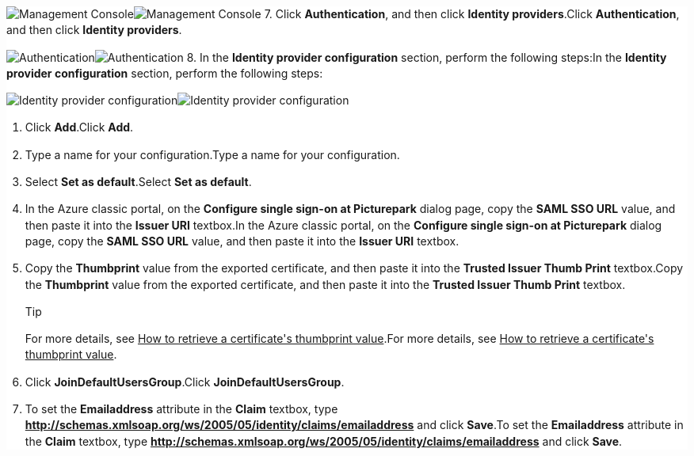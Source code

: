    <span data-ttu-id="875fc-146">![Management Console](https://docstestmedia1.blob.core.windows.net/azure-media/articles/active-directory/media/active-directory-saas-picturepark-tutorial/IC795062.png "Management Console")</span><span class="sxs-lookup"><span data-stu-id="875fc-146">![Management Console](https://docstestmedia1.blob.core.windows.net/azure-media/articles/active-directory/media/active-directory-saas-picturepark-tutorial/IC795062.png "Management Console")</span></span>
7. <span data-ttu-id="875fc-147">Click **Authentication**, and then click **Identity providers**.</span><span class="sxs-lookup"><span data-stu-id="875fc-147">Click **Authentication**, and then click **Identity providers**.</span></span>
   
   <span data-ttu-id="875fc-148">![Authentication](https://docstestmedia1.blob.core.windows.net/azure-media/articles/active-directory/media/active-directory-saas-picturepark-tutorial/IC795063.png "Authentication")</span><span class="sxs-lookup"><span data-stu-id="875fc-148">![Authentication](https://docstestmedia1.blob.core.windows.net/azure-media/articles/active-directory/media/active-directory-saas-picturepark-tutorial/IC795063.png "Authentication")</span></span>
8. <span data-ttu-id="875fc-149">In the **Identity provider configuration** section, perform the following steps:</span><span class="sxs-lookup"><span data-stu-id="875fc-149">In the **Identity provider configuration** section, perform the following steps:</span></span>
   
   <span data-ttu-id="875fc-150">![Identity provider configuration](https://docstestmedia1.blob.core.windows.net/azure-media/articles/active-directory/media/active-directory-saas-picturepark-tutorial/IC795064.png "Identity provider configuration")</span><span class="sxs-lookup"><span data-stu-id="875fc-150">![Identity provider configuration](https://docstestmedia1.blob.core.windows.net/azure-media/articles/active-directory/media/active-directory-saas-picturepark-tutorial/IC795064.png "Identity provider configuration")</span></span>
   
   1. <span data-ttu-id="875fc-151">Click **Add**.</span><span class="sxs-lookup"><span data-stu-id="875fc-151">Click **Add**.</span></span>
   2. <span data-ttu-id="875fc-152">Type a name for your configuration.</span><span class="sxs-lookup"><span data-stu-id="875fc-152">Type a name for your configuration.</span></span>
   3. <span data-ttu-id="875fc-153">Select **Set as default**.</span><span class="sxs-lookup"><span data-stu-id="875fc-153">Select **Set as default**.</span></span>
   4. <span data-ttu-id="875fc-154">In the Azure classic portal, on the **Configure single sign-on at Picturepark** dialog page, copy the **SAML SSO URL** value, and then paste it into the **Issuer URI** textbox.</span><span class="sxs-lookup"><span data-stu-id="875fc-154">In the Azure classic portal, on the **Configure single sign-on at Picturepark** dialog page, copy the **SAML SSO URL** value, and then paste it into the **Issuer URI** textbox.</span></span>
   5. <span data-ttu-id="875fc-155">Copy the **Thumbprint** value from the exported certificate, and then paste it into the **Trusted Issuer Thumb Print** textbox.</span><span class="sxs-lookup"><span data-stu-id="875fc-155">Copy the **Thumbprint** value from the exported certificate, and then paste it into the **Trusted Issuer Thumb Print** textbox.</span></span>  
      
      >[!TIP]
      ><span data-ttu-id="875fc-156">For more details, see [How to retrieve a certificate's thumbprint value](http://youtu.be/YKQF266SAxI).</span><span class="sxs-lookup"><span data-stu-id="875fc-156">For more details, see [How to retrieve a certificate's thumbprint value](http://youtu.be/YKQF266SAxI).</span></span>
      >
      >

9. <span data-ttu-id="875fc-157">Click **JoinDefaultUsersGroup**.</span><span class="sxs-lookup"><span data-stu-id="875fc-157">Click **JoinDefaultUsersGroup**.</span></span>
10. <span data-ttu-id="875fc-158">To set the **Emailaddress** attribute in the **Claim** textbox, type **http://schemas.xmlsoap.org/ws/2005/05/identity/claims/emailaddress** and click **Save**.</span><span class="sxs-lookup"><span data-stu-id="875fc-158">To set the **Emailaddress** attribute in the **Claim** textbox, type **http://schemas.xmlsoap.org/ws/2005/05/identity/claims/emailaddress** and click **Save**.</span></span>
